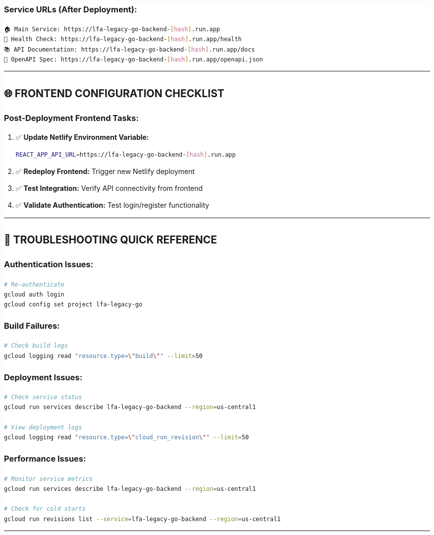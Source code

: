 ### **Service URLs (After Deployment):**
```bash
🏠 Main Service: https://lfa-legacy-go-backend-[hash].run.app
🏥 Health Check: https://lfa-legacy-go-backend-[hash].run.app/health
📚 API Documentation: https://lfa-legacy-go-backend-[hash].run.app/docs
🔧 OpenAPI Spec: https://lfa-legacy-go-backend-[hash].run.app/openapi.json
```

---

## 🌐 **FRONTEND CONFIGURATION CHECKLIST**

### **Post-Deployment Frontend Tasks:**
1. ✅ **Update Netlify Environment Variable:**
   ```bash
   REACT_APP_API_URL=https://lfa-legacy-go-backend-[hash].run.app
   ```

2. ✅ **Redeploy Frontend:** Trigger new Netlify deployment

3. ✅ **Test Integration:** Verify API connectivity from frontend

4. ✅ **Validate Authentication:** Test login/register functionality

---

## 🚨 **TROUBLESHOOTING QUICK REFERENCE**

### **Authentication Issues:**
```bash
# Re-authenticate
gcloud auth login
gcloud config set project lfa-legacy-go
```

### **Build Failures:**
```bash
# Check build logs
gcloud logging read "resource.type=\"build\"" --limit=50
```

### **Deployment Issues:**
```bash
# Check service status
gcloud run services describe lfa-legacy-go-backend --region=us-central1

# View deployment logs
gcloud logging read "resource.type=\"cloud_run_revision\"" --limit=50
```

### **Performance Issues:**
```bash
# Monitor service metrics
gcloud run services describe lfa-legacy-go-backend --region=us-central1

# Check for cold starts
gcloud run revisions list --service=lfa-legacy-go-backend --region=us-central1
```

---